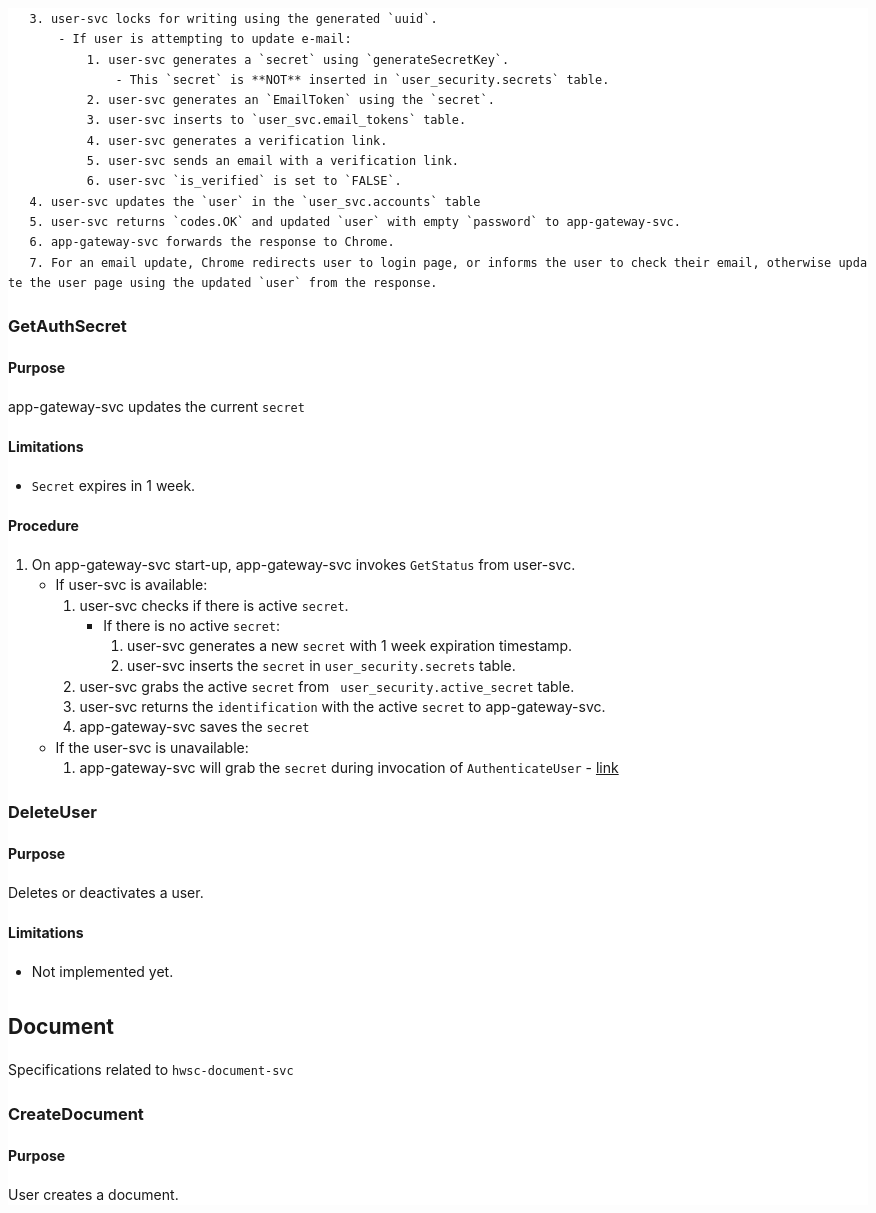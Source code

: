        3. user-svc locks for writing using the generated `uuid`.
           - If user is attempting to update e-mail:
               1. user-svc generates a `secret` using `generateSecretKey`.
                   - This `secret` is **NOT** inserted in `user_security.secrets` table.
               2. user-svc generates an `EmailToken` using the `secret`.
               3. user-svc inserts to `user_svc.email_tokens` table.
               4. user-svc generates a verification link.
               5. user-svc sends an email with a verification link.
               6. user-svc `is_verified` is set to `FALSE`.
       4. user-svc updates the `user` in the `user_svc.accounts` table
       5. user-svc returns `codes.OK` and updated `user` with empty `password` to app-gateway-svc.
       6. app-gateway-svc forwards the response to Chrome.
       7. For an email update, Chrome redirects user to login page, or informs the user to check their email, otherwise update the user page using the updated `user` from the response.

### GetAuthSecret
#### Purpose
app-gateway-svc updates the current `secret`
#### Limitations
- `Secret` expires in 1 week.

#### Procedure
1. On app-gateway-svc start-up, app-gateway-svc invokes `GetStatus` from user-svc.
    - If user-svc is available:
        1. user-svc checks if there is active `secret`.
            - If there is no active `secret`:
                1. user-svc generates a new `secret` with 1 week expiration timestamp.
                2. user-svc inserts the `secret` in `user_security.secrets` table.
        2. user-svc grabs the active `secret` from ` user_security.active_secret` table.
        3. user-svc returns the `identification` with the active `secret` to app-gateway-svc.
        4. app-gateway-svc saves the `secret`
    - If the user-svc is unavailable:
        1. app-gateway-svc will grab the `secret` during invocation of `AuthenticateUser` - [link](https://hwsc-org.github.io/wikis/app-gateway-svc/specifications.html#getuser)
  
### DeleteUser
#### Purpose
Deletes or deactivates a user.
#### Limitations
- Not implemented yet.


## Document
Specifications related to `hwsc-document-svc`

### CreateDocument
#### Purpose
User creates a document.
